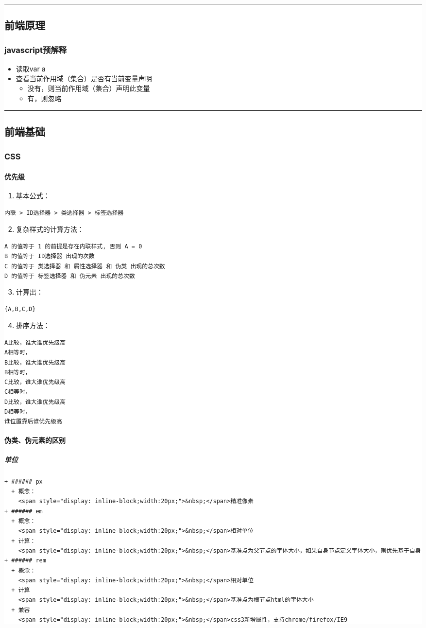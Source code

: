 -----------  

## 前端原理  
### javascript预解释  
  + 读取var a  
  + 查看当前作用域（集合）是否有当前变量声明  
    + 没有，则当前作用域（集合）声明此变量  
    + 有，则忽略   

-----------  

## 前端基础  
  ### CSS  
  #### 优先级  
  1. 基本公式：  
  ```  
  内联 > ID选择器 > 类选择器 > 标签选择器  
  ```  

  2. 复杂样式的计算方法：   
  ```  
  A 的值等于 1 的前提是存在内联样式, 否则 A = 0   
  B 的值等于 ID选择器 出现的次数   
  C 的值等于 类选择器 和 属性选择器 和 伪类 出现的总次数   
  D 的值等于 标签选择器 和 伪元素 出现的总次数  
  ```  

  3. 计算出：  
  ```  
  {A,B,C,D}  
  ```   

  4. 排序方法：  
  ```   
  A比较，谁大谁优先级高   
  A相等时，   
  B比较，谁大谁优先级高   
  B相等时，   
  C比较，谁大谁优先级高   
  C相等时，   
  D比较，谁大谁优先级高    
  D相等时，   
  谁位置靠后谁优先级高  
  ```  

  #### 伪类、伪元素的区别  
  ##### 单位  
    + ###### px  
      + 概念：   
        <span style="display: inline-block;width:20px;">&nbsp;</span>精准像素  
    + ###### em   
      + 概念：   
        <span style="display: inline-block;width:20px;">&nbsp;</span>相对单位  
      + 计算：   
        <span style="display: inline-block;width:20px;">&nbsp;</span>基准点为父节点的字体大小，如果自身节点定义字体大小，则优先基于自身  
    + ###### rem  
      + 概念：     
        <span style="display: inline-block;width:20px;">&nbsp;</span>相对单位  
      + 计算    
        <span style="display: inline-block;width:20px;">&nbsp;</span>基准点为根节点html的字体大小  
      + 兼容   
        <span style="display: inline-block;width:20px;">&nbsp;</span>css3新增属性，支持chrome/firefox/IE9  
  